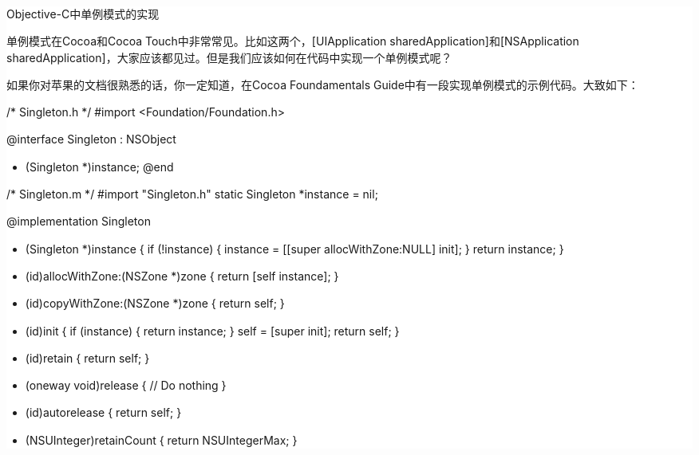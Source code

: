 Objective-C中单例模式的实现


单例模式在Cocoa和Cocoa Touch中非常常见。比如这两个，[UIApplication sharedApplication]和[NSApplication sharedApplication]，大家应该都见过。但是我们应该如何在代码中实现一个单例模式呢？

如果你对苹果的文档很熟悉的话，你一定知道，在Cocoa Foundamentals Guide中有一段实现单例模式的示例代码。大致如下：


/* Singleton.h */
#import &lt;Foundation/Foundation.h&gt;

@interface Singleton : NSObject
+ (Singleton *)instance;
@end

/* Singleton.m */
#import "Singleton.h"
static Singleton *instance = nil;

@implementation Singleton

+ (Singleton *)instance {
    if (!instance) {
        instance = [[super allocWithZone:NULL] init];
    }
    return instance;
}

+ (id)allocWithZone:(NSZone *)zone {
    return [self instance];
}

- (id)copyWithZone:(NSZone *)zone {
    return self;
}

- (id)init {
    if (instance) {
        return instance;
    }
    self = [super init];
    return self;
}

- (id)retain {
    return self;
}

- (oneway void)release {
    // Do nothing
}

- (id)autorelease {
    return self;
}

- (NSUInteger)retainCount {
    return NSUIntegerMax;
}

